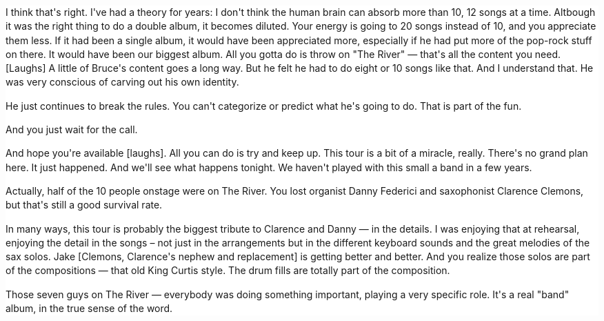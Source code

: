 I think that's right. I've had a theory for years: I don't think the human brain can absorb more than 10, 12 songs at a time. Altbough it was the right thing to do a double album, it becomes diluted. Your energy is going to 20 songs instead of 10, and you appreciate them less. If it had been a single album, it would have been appreciated more, especially if he had put more of the pop-rock stuff on there. It would have been our biggest album. All you gotta do is throw on "The River" — that's all the content you need. [Laughs] A little of Bruce's content goes a long way. But he felt he had to do eight or 10 songs like that. And I understand that. He was very conscious of carving out his own identity.

He just continues to break the rules. You can't categorize or predict what he's going to do. That is part of the fun.

And you just wait for the call.

And hope you're available [laughs]. All you can do is try and keep up. This tour is a bit of a miracle, really. There's no grand plan here. It just happened. And we'll see what happens tonight. We haven't played with this small a band in a few years.

Actually, half of the 10 people onstage were on The River. You lost organist Danny Federici and saxophonist Clarence Clemons, but that's still a good survival rate.

In many ways, this tour is probably the biggest tribute to Clarence and Danny — in the details. I was enjoying that at rehearsal, enjoying the detail in the songs – not just in the arrangements but in the different keyboard sounds and the great melodies of the sax solos. Jake [Clemons, Clarence's nephew and replacement] is getting better and better. And you realize those solos are part of the compositions — that old King Curtis style. The drum fills are totally part of the composition.

Those seven guys on The River — everybody was doing something important, playing a very specific role. It's a real "band" album, in the true sense of the word.
